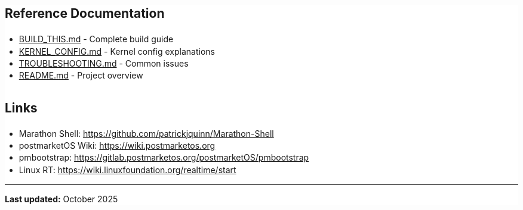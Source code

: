 ## Reference Documentation

- [BUILD_THIS.md](../docs/BUILD_THIS.md) - Complete build guide
- [KERNEL_CONFIG.md](../docs/KERNEL_CONFIG.md) - Kernel config explanations
- [TROUBLESHOOTING.md](../docs/TROUBLESHOOTING.md) - Common issues
- [README.md](../README.md) - Project overview

## Links

- Marathon Shell: https://github.com/patrickjquinn/Marathon-Shell
- postmarketOS Wiki: https://wiki.postmarketos.org
- pmbootstrap: https://gitlab.postmarketos.org/postmarketOS/pmbootstrap
- Linux RT: https://wiki.linuxfoundation.org/realtime/start

---

**Last updated:** October 2025


